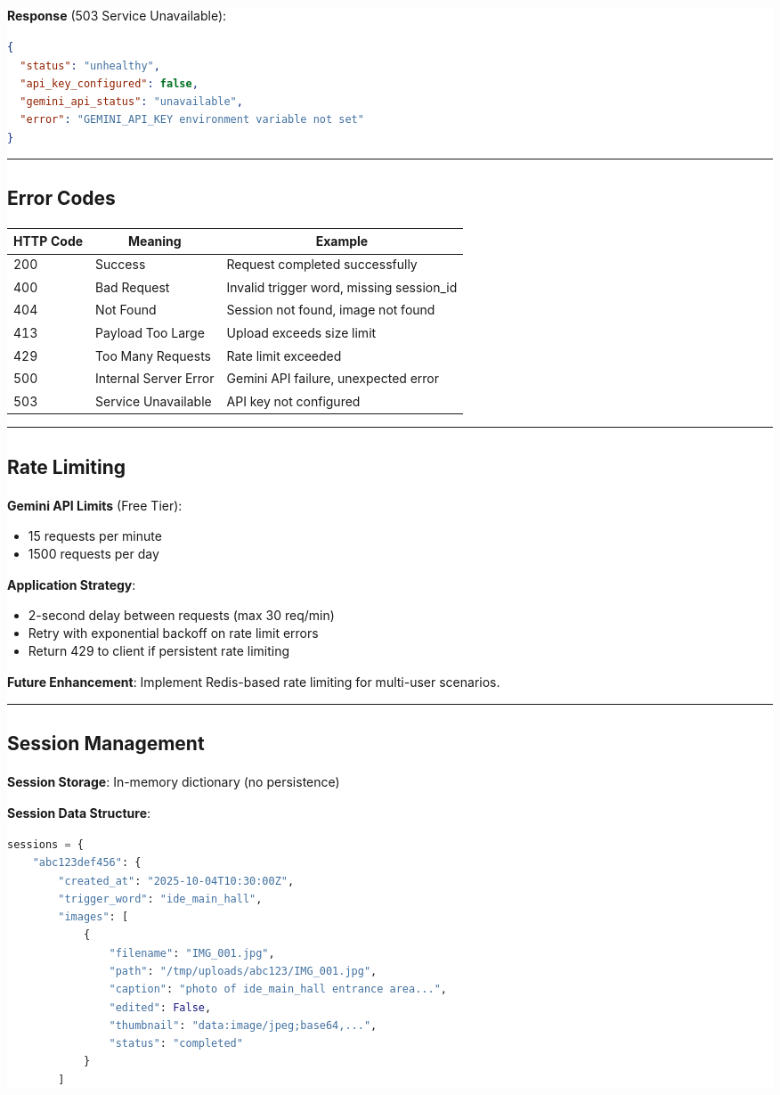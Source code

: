 **Response** (503 Service Unavailable):
```json
{
  "status": "unhealthy",
  "api_key_configured": false,
  "gemini_api_status": "unavailable",
  "error": "GEMINI_API_KEY environment variable not set"
}
```

---

## Error Codes

| HTTP Code | Meaning | Example |
|-----------|---------|---------|
| 200 | Success | Request completed successfully |
| 400 | Bad Request | Invalid trigger word, missing session_id |
| 404 | Not Found | Session not found, image not found |
| 413 | Payload Too Large | Upload exceeds size limit |
| 429 | Too Many Requests | Rate limit exceeded |
| 500 | Internal Server Error | Gemini API failure, unexpected error |
| 503 | Service Unavailable | API key not configured |

---

## Rate Limiting

**Gemini API Limits** (Free Tier):
- 15 requests per minute
- 1500 requests per day

**Application Strategy**:
- 2-second delay between requests (max 30 req/min)
- Retry with exponential backoff on rate limit errors
- Return 429 to client if persistent rate limiting

**Future Enhancement**: Implement Redis-based rate limiting for multi-user scenarios.

---

## Session Management

**Session Storage**: In-memory dictionary (no persistence)

**Session Data Structure**:
```python
sessions = {
    "abc123def456": {
        "created_at": "2025-10-04T10:30:00Z",
        "trigger_word": "ide_main_hall",
        "images": [
            {
                "filename": "IMG_001.jpg",
                "path": "/tmp/uploads/abc123/IMG_001.jpg",
                "caption": "photo of ide_main_hall entrance area...",
                "edited": False,
                "thumbnail": "data:image/jpeg;base64,...",
                "status": "completed"
            }
        ]
```